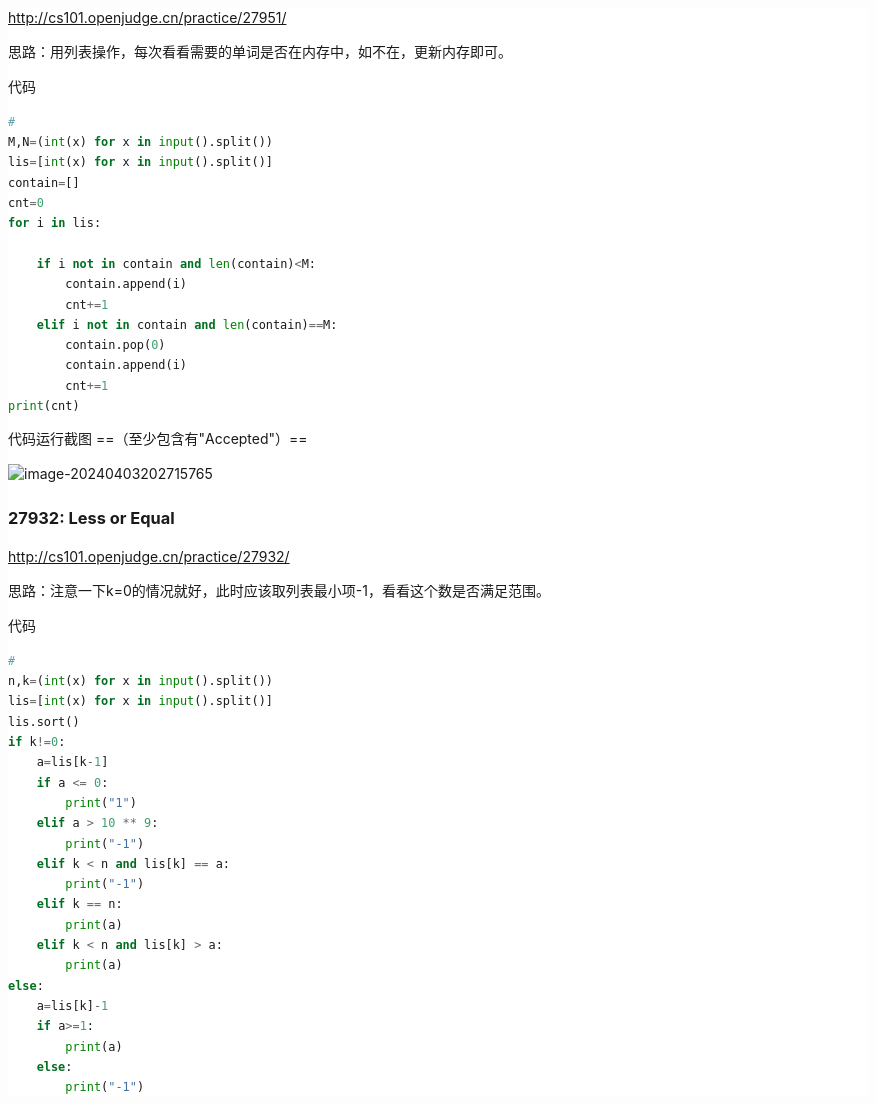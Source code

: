 http://cs101.openjudge.cn/practice/27951/



思路：用列表操作，每次看看需要的单词是否在内存中，如不在，更新内存即可。



代码

```python
# 
M,N=(int(x) for x in input().split())
lis=[int(x) for x in input().split()]
contain=[]
cnt=0
for i in lis:

    if i not in contain and len(contain)<M:
        contain.append(i)
        cnt+=1
    elif i not in contain and len(contain)==M:
        contain.pop(0)
        contain.append(i)
        cnt+=1
print(cnt)

```



代码运行截图 ==（至少包含有"Accepted"）==

![image-20240403202715765](C:\Users\max\AppData\Roaming\Typora\typora-user-images\image-20240403202715765.png)



### 27932: Less or Equal

http://cs101.openjudge.cn/practice/27932/



思路：注意一下k=0的情况就好，此时应该取列表最小项-1，看看这个数是否满足范围。



代码

```python
# 
n,k=(int(x) for x in input().split())
lis=[int(x) for x in input().split()]
lis.sort()
if k!=0:
    a=lis[k-1]
    if a <= 0:
        print("1")
    elif a > 10 ** 9:
        print("-1")
    elif k < n and lis[k] == a:
        print("-1")
    elif k == n:
        print(a)
    elif k < n and lis[k] > a:
        print(a)
else:
    a=lis[k]-1
    if a>=1:
        print(a)
    else:
        print("-1")
```